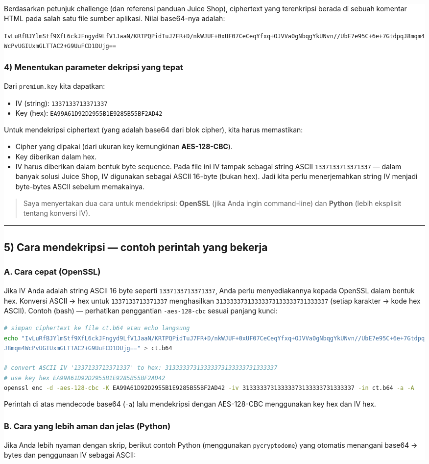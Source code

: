 Berdasarkan petunjuk challenge (dan referensi panduan Juice Shop), ciphertext yang terenkripsi berada di sebuah komentar HTML pada salah satu file sumber aplikasi. Nilai base64-nya adalah:

```
IvLuRfBJYlmStf9XfL6ckJFngyd9LfV1JaaN/KRTPQPidTuJ7FR+D/nkWJUF+0xUF07CeCeqYfxq+OJVVa0gNbqgYkUNvn//UbE7e95C+6e+7GtdpqJ8mqm4WcPvUGIUxmGLTTAC2+G9UuFCD1DUjg==
```

### 4) Menentukan parameter dekripsi yang tepat

Dari `premium.key` kita dapatkan:

* IV (string): `1337133713371337`
* Key (hex): `EA99A61D92D2955B1E9285B55BF2AD42`

Untuk mendekripsi ciphertext (yang adalah base64 dari blok cipher), kita harus memastikan:

* Cipher yang dipakai (dari ukuran key kemungkinan **AES-128-CBC**).
* Key diberikan dalam hex.
* IV harus diberikan dalam bentuk byte sequence. Pada file ini IV tampak sebagai string ASCII `1337133713371337` — dalam banyak solusi Juice Shop, IV digunakan sebagai ASCII 16-byte (bukan hex). Jadi kita perlu menerjemahkan string IV menjadi byte-bytes ASCII sebelum memakainya.

> Saya menyertakan dua cara untuk mendekripsi: **OpenSSL** (jika Anda ingin command-line) dan **Python** (lebih eksplisit tentang konversi IV).

---

## 5) Cara mendekripsi — contoh perintah yang bekerja

### A. Cara cepat (OpenSSL)

Jika IV Anda adalah string ASCII 16 byte seperti `1337133713371337`, Anda perlu menyediakannya kepada OpenSSL dalam bentuk hex. Konversi ASCII → hex untuk `1337133713371337` menghasilkan `31333337313333373133333731333337` (setiap karakter → kode hex ASCII).
Contoh (bash) — perhatikan penggantian `-aes-128-cbc` sesuai panjang kunci:

```bash
# simpan ciphertext ke file ct.b64 atau echo langsung
echo "IvLuRfBJYlmStf9XfL6ckJFngyd9LfV1JaaN/KRTPQPidTuJ7FR+D/nkWJUF+0xUF07CeCeqYfxq+OJVVa0gNbqgYkUNvn//UbE7e95C+6e+7GtdpqJ8mqm4WcPvUGIUxmGLTTAC2+G9UuFCD1DUjg==" > ct.b64

# convert ASCII IV '1337133713371337' to hex: 31333337313333373133333731333337
# use key hex EA99A61D92D2955B1E9285B55BF2AD42
openssl enc -d -aes-128-cbc -K EA99A61D92D2955B1E9285B55BF2AD42 -iv 31333337313333373133333731333337 -in ct.b64 -a -A
```

Perintah di atas mendecode base64 (`-a`) lalu mendekripsi dengan AES-128-CBC menggunakan key hex dan IV hex.

### B. Cara yang lebih aman dan jelas (Python)

Jika Anda lebih nyaman dengan skrip, berikut contoh Python (menggunakan `pycryptodome`) yang otomatis menangani base64 → bytes dan penggunaan IV sebagai ASCII:
